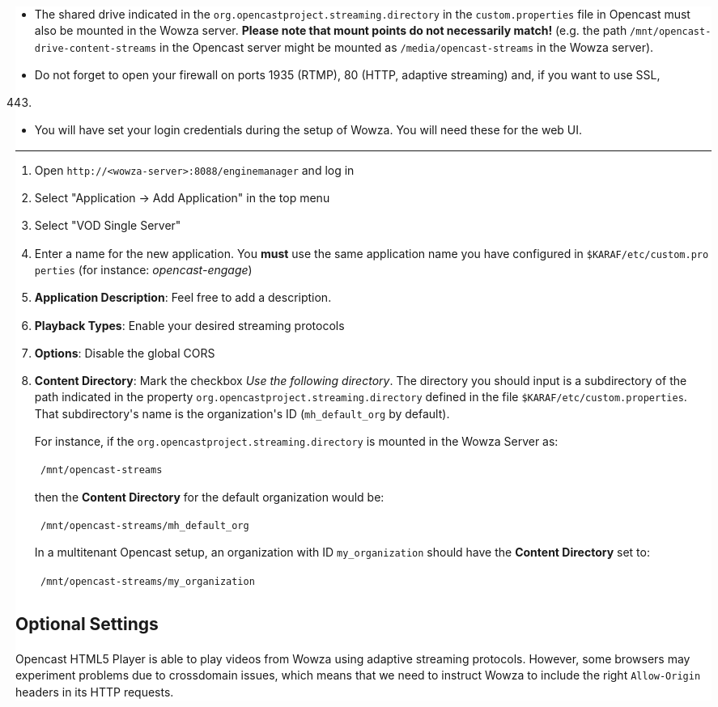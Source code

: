 * The shared drive indicated in the `org.opencastproject.streaming.directory` in the `custom.properties` file in
Opencast must also be mounted in the Wowza server. **Please note that mount points do not necessarily match!** (e.g.
the path `/mnt/opencast-drive-content-streams` in the Opencast server might be mounted as `/media/opencast-streams` in
the Wowza server).

* Do not forget to open your firewall on ports 1935 (RTMP), 80 (HTTP, adaptive streaming) and, if you want to use SSL,
443.

* You will have set your login credentials during the setup of Wowza. You will need these for the web UI.

---

1. Open `http://<wowza-server>:8088/enginemanager` and log in

2. Select "Application -> Add Application" in the top menu

3. Select "VOD Single Server"

4. Enter a name for the new application. You **must** use the same application name you have configured
in `$KARAF/etc/custom.properties` (for instance: *opencast-engage*)

5. **Application Description**: Feel free to add a description.

6. **Playback Types**: Enable your desired streaming protocols

7. **Options**: Disable the global CORS

8. **Content Directory**: Mark the checkbox *Use the following directory*. The directory you should input is a
    subdirectory of the path indicated in the property `org.opencastproject.streaming.directory` defined in the file
    `$KARAF/etc/custom.properties`. That subdirectory's name is the organization's ID (`mh_default_org` by default).

    For instance, if the `org.opencastproject.streaming.directory` is mounted in the Wowza Server as:

        /mnt/opencast-streams

    then the **Content Directory** for the default organization would be:

        /mnt/opencast-streams/mh_default_org

    In a multitenant Opencast setup, an organization with ID `my_organization` should have the **Content Directory**
    set to:

        /mnt/opencast-streams/my_organization


## Optional Settings

Opencast HTML5 Player is able to play videos from Wowza using adaptive streaming protocols. However, some browsers may
experiment problems due to crossdomain issues, which means that we need to instruct Wowza to include the right
`Allow-Origin` headers in its HTTP requests.

